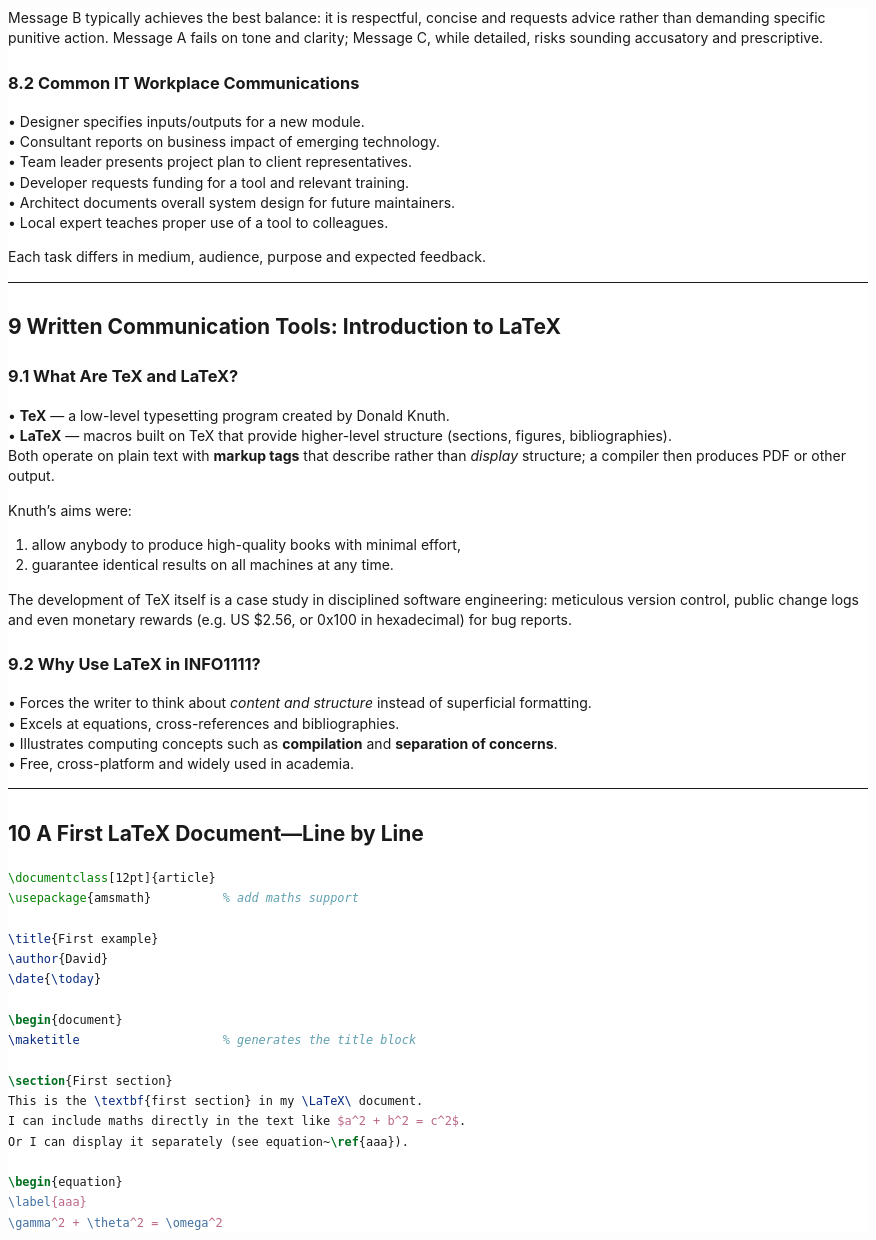 Message B typically achieves the best balance: it is respectful, concise and requests advice rather than demanding specific punitive action. Message A fails on tone and clarity; Message C, while detailed, risks sounding accusatory and prescriptive.

### 8.2  Common IT Workplace Communications  

• Designer specifies inputs/outputs for a new module.  
• Consultant reports on business impact of emerging technology.  
• Team leader presents project plan to client representatives.  
• Developer requests funding for a tool and relevant training.  
• Architect documents overall system design for future maintainers.  
• Local expert teaches proper use of a tool to colleagues.

Each task differs in medium, audience, purpose and expected feedback.

---

## 9  Written Communication Tools: Introduction to LaTeX  

### 9.1  What Are TeX and LaTeX?  

• **TeX** — a low-level typesetting program created by Donald Knuth.  
• **LaTeX** — macros built on TeX that provide higher-level structure (sections, figures, bibliographies).  
Both operate on plain text with **markup tags** that describe rather than *display* structure; a compiler then produces PDF or other output.

Knuth’s aims were:

1. allow anybody to produce high-quality books with minimal effort,  
2. guarantee identical results on all machines at any time.

The development of TeX itself is a case study in disciplined software engineering: meticulous version control, public change logs and even monetary rewards (e.g. US $2.56, or 0x100 in hexadecimal) for bug reports.

### 9.2  Why Use LaTeX in INFO1111?  

• Forces the writer to think about *content and structure* instead of superficial formatting.  
• Excels at equations, cross-references and bibliographies.  
• Illustrates computing concepts such as **compilation** and **separation of concerns**.  
• Free, cross-platform and widely used in academia.

---

## 10  A First LaTeX Document—Line by Line  

```latex
\documentclass[12pt]{article}
\usepackage{amsmath}          % add maths support

\title{First example}
\author{David}
\date{\today}

\begin{document}
\maketitle                    % generates the title block

\section{First section}
This is the \textbf{first section} in my \LaTeX\ document.
I can include maths directly in the text like $a^2 + b^2 = c^2$.
Or I can display it separately (see equation~\ref{aaa}).

\begin{equation}
\label{aaa}
\gamma^2 + \theta^2 = \omega^2
```